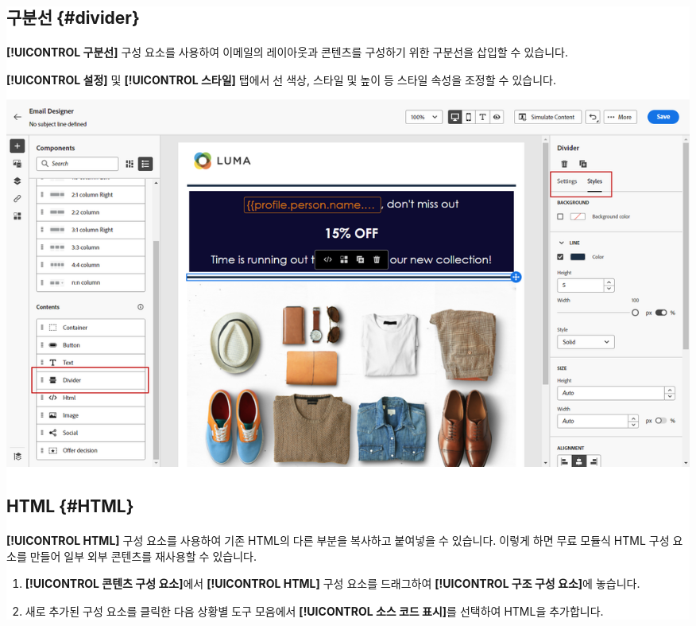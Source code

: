 ## 구분선 {#divider}

**[!UICONTROL 구분선]** 구성 요소를 사용하여 이메일의 레이아웃과 콘텐츠를 구성하기 위한 구분선을 삽입할 수 있습니다.

**[!UICONTROL 설정]** 및 **[!UICONTROL 스타일]** 탭에서 선 색상, 스타일 및 높이 등 스타일 속성을 조정할 수 있습니다.

![](assets/email_designer_divider.png)

## HTML {#HTML}

**[!UICONTROL HTML]** 구성 요소를 사용하여 기존 HTML의 다른 부분을 복사하고 붙여넣을 수 있습니다. 이렇게 하면 무료 모듈식 HTML 구성 요소를 만들어 일부 외부 콘텐츠를 재사용할 수 있습니다.

1. **[!UICONTROL 콘텐츠 구성 요소]**&#x200B;에서 **[!UICONTROL HTML]** 구성 요소를 드래그하여 **[!UICONTROL 구조 구성 요소]**&#x200B;에 놓습니다.

1. 새로 추가된 구성 요소를 클릭한 다음 상황별 도구 모음에서 **[!UICONTROL 소스 코드 표시]**&#x200B;를 선택하여 HTML을 추가합니다.
